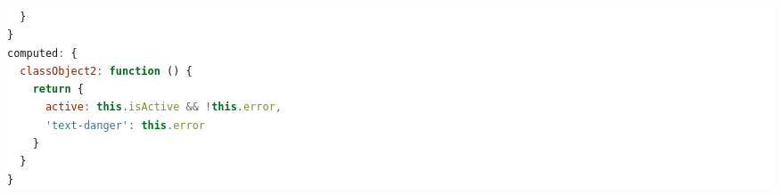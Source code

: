 ```js
  }
}
computed: {
  classObject2: function () {
    return {
      active: this.isActive && !this.error,
      'text-danger': this.error
    }
  }
}
```

